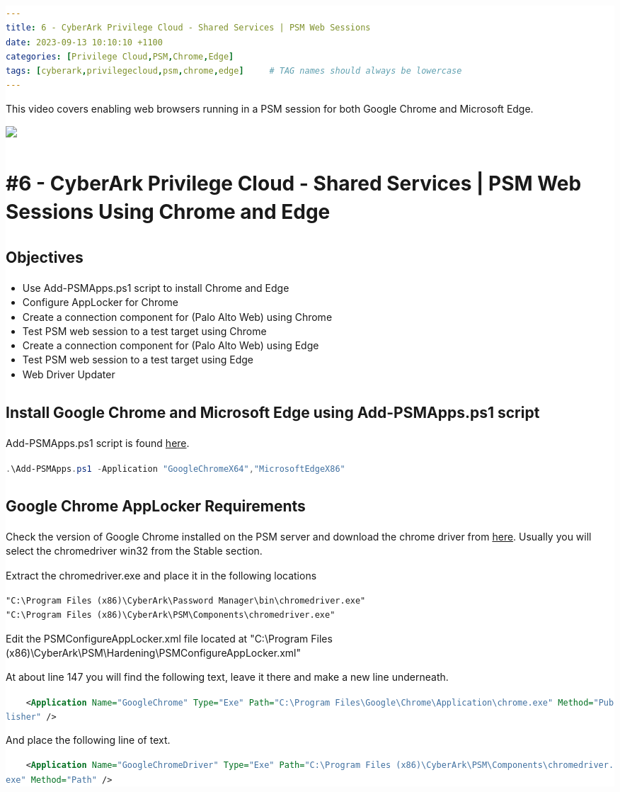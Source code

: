 ```yaml
---
title: 6 - CyberArk Privilege Cloud - Shared Services | PSM Web Sessions
date: 2023-09-13 10:10:10 +1100
categories: [Privilege Cloud,PSM,Chrome,Edge]
tags: [cyberark,privilegecloud,psm,chrome,edge]     # TAG names should always be lowercase
---
```


This video covers enabling web browsers running in a PSM session for both Google Chrome and Microsoft Edge.

[<img src="https://i.ytimg.com/vi/VLo2TBgS0MM/maxresdefault.jpg" width="50%">](https://www.youtube.com/watch?v=VLo2TBgS0MM)

# #6 - CyberArk Privilege Cloud - Shared Services | PSM Web Sessions Using Chrome and Edge

## Objectives
- Use Add-PSMApps.ps1 script to install Chrome and Edge
- Configure AppLocker for Chrome
- Create a connection component for (Palo Alto Web) using Chrome
- Test PSM web session to a test target using Chrome
- Create a connection component for (Palo Alto Web) using Edge
- Test PSM web session to a test target using Edge
- Web Driver Updater

## Install Google Chrome and Microsoft Edge using Add-PSMApps.ps1 script

Add-PSMApps.ps1 script is found [here](https://cyberark-customers.force.com/mplace/s/#a352J000000GWAZQA4-a392J000002tNgLQAU).

``` powershell
.\Add-PSMApps.ps1 -Application "GoogleChromeX64","MicrosoftEdgeX86"
```

## Google Chrome AppLocker Requirements
Check the version of Google Chrome installed on the PSM server and download  the chrome driver from [here](https://googlechromelabs.github.io/chrome-for-testing/). Usually you will select the chromedriver win32 from the Stable section.

Extract the chromedriver.exe and place it in the following locations
```
"C:\Program Files (x86)\CyberArk\Password Manager\bin\chromedriver.exe"
"C:\Program Files (x86)\CyberArk\PSM\Components\chromedriver.exe"
```

Edit the PSMConfigureAppLocker.xml file located at "C:\Program Files (x86)\CyberArk\PSM\Hardening\PSMConfigureAppLocker.xml"

At about line 147 you will find the following text, leave it there and make a new line underneath.
``` xml
    <Application Name="GoogleChrome" Type="Exe" Path="C:\Program Files\Google\Chrome\Application\chrome.exe" Method="Publisher" /> 
```
And place the following line of text.
``` xml
    <Application Name="GoogleChromeDriver" Type="Exe" Path="C:\Program Files (x86)\CyberArk\PSM\Components\chromedriver.exe" Method="Path" />    
```
